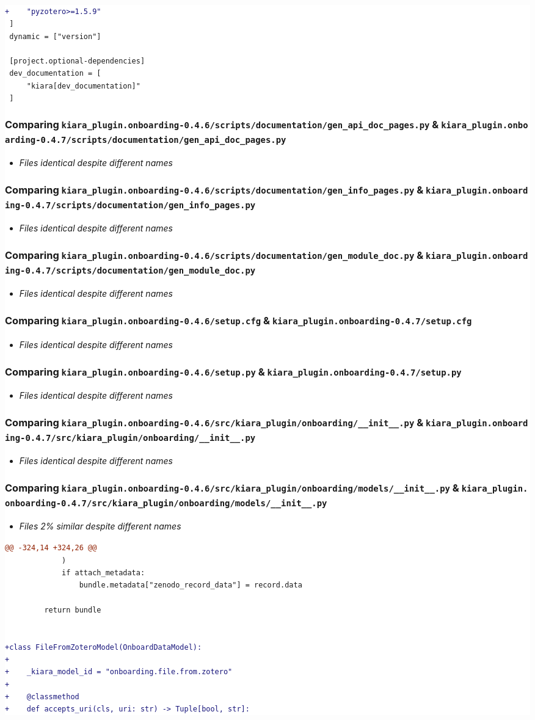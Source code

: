 ```diff
+    "pyzotero>=1.5.9"
 ]
 dynamic = ["version"]
 
 [project.optional-dependencies]
 dev_documentation = [
     "kiara[dev_documentation]"
 ]
```

### Comparing `kiara_plugin.onboarding-0.4.6/scripts/documentation/gen_api_doc_pages.py` & `kiara_plugin.onboarding-0.4.7/scripts/documentation/gen_api_doc_pages.py`

 * *Files identical despite different names*

### Comparing `kiara_plugin.onboarding-0.4.6/scripts/documentation/gen_info_pages.py` & `kiara_plugin.onboarding-0.4.7/scripts/documentation/gen_info_pages.py`

 * *Files identical despite different names*

### Comparing `kiara_plugin.onboarding-0.4.6/scripts/documentation/gen_module_doc.py` & `kiara_plugin.onboarding-0.4.7/scripts/documentation/gen_module_doc.py`

 * *Files identical despite different names*

### Comparing `kiara_plugin.onboarding-0.4.6/setup.cfg` & `kiara_plugin.onboarding-0.4.7/setup.cfg`

 * *Files identical despite different names*

### Comparing `kiara_plugin.onboarding-0.4.6/setup.py` & `kiara_plugin.onboarding-0.4.7/setup.py`

 * *Files identical despite different names*

### Comparing `kiara_plugin.onboarding-0.4.6/src/kiara_plugin/onboarding/__init__.py` & `kiara_plugin.onboarding-0.4.7/src/kiara_plugin/onboarding/__init__.py`

 * *Files identical despite different names*

### Comparing `kiara_plugin.onboarding-0.4.6/src/kiara_plugin/onboarding/models/__init__.py` & `kiara_plugin.onboarding-0.4.7/src/kiara_plugin/onboarding/models/__init__.py`

 * *Files 2% similar despite different names*

```diff
@@ -324,14 +324,26 @@
             )
             if attach_metadata:
                 bundle.metadata["zenodo_record_data"] = record.data
 
         return bundle
 
 
+class FileFromZoteroModel(OnboardDataModel):
+
+    _kiara_model_id = "onboarding.file.from.zotero"
+
+    @classmethod
+    def accepts_uri(cls, uri: str) -> Tuple[bool, str]:
```